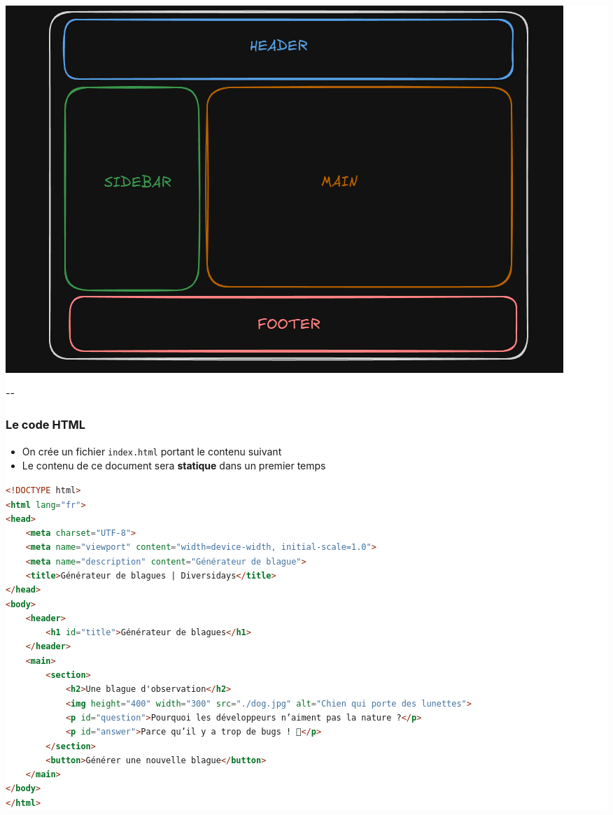 ![capture9](./images/capture9.png)

--

### Le code HTML

- On crée un fichier `index.html` portant le contenu suivant
- Le contenu de ce document sera **statique** dans un premier temps

```html
<!DOCTYPE html>
<html lang="fr">
<head>
    <meta charset="UTF-8">
    <meta name="viewport" content="width=device-width, initial-scale=1.0">
    <meta name="description" content="Générateur de blague">
    <title>Générateur de blagues | Diversidays</title>
</head>
<body>
    <header>
        <h1 id="title">Générateur de blagues</h1>
    </header>
    <main>
        <section>
            <h2>Une blague d'observation</h2>
            <img height="400" width="300" src="./dog.jpg" alt="Chien qui porte des lunettes">
            <p id="question">Pourquoi les développeurs n’aiment pas la nature ?</p>
            <p id="answer">Parce qu’il y a trop de bugs ! 🐛</p>
        </section>
        <button>Générer une nouvelle blague</button>
    </main>
</body>
</html>
```
